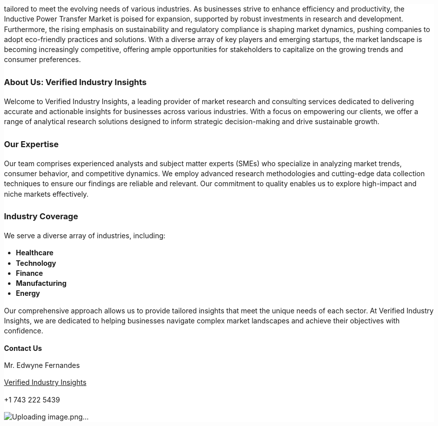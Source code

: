 tailored to meet the evolving needs of various industries. As businesses strive to enhance efficiency and productivity, the Inductive Power Transfer Market is poised for expansion, supported by robust investments in research and development. Furthermore, the rising emphasis on sustainability and regulatory compliance is shaping market dynamics, pushing companies to adopt eco-friendly practices and solutions. With a diverse array of key players and emerging startups, the market landscape is becoming increasingly competitive, offering ample opportunities for stakeholders to capitalize on the growing trends and consumer preferences.</p><h3>About Us: Verified Industry Insights</h3><p>Welcome to Verified Industry Insights, a leading provider of market research and consulting services dedicated to delivering accurate and actionable insights for businesses across various industries. With a focus on empowering our clients, we offer a range of analytical research solutions designed to inform strategic decision-making and drive sustainable growth.</p><h3>Our Expertise</h3><p>Our team comprises experienced analysts and subject matter experts (SMEs) who specialize in analyzing market trends, consumer behavior, and competitive dynamics. We employ advanced research methodologies and cutting-edge data collection techniques to ensure our findings are reliable and relevant. Our commitment to quality enables us to explore high-impact and niche markets effectively.</p><h3>Industry Coverage</h3><p>We serve a diverse array of industries, including:</p><ul><li><strong>Healthcare</strong></li><li><strong>Technology</strong></li><li><strong>Finance</strong></li><li><strong>Manufacturing</strong></li><li><strong>Energy</strong></li></ul><p>Our comprehensive approach allows us to provide tailored insights that meet the unique needs of each sector. At Verified Industry Insights, we are dedicated to helping businesses navigate complex market landscapes and achieve their objectives with confidence.</p><p><strong>Contact Us</strong></p><p>Mr. Edwyne Fernandes</p><p><a href="https://www.verifiedindustryinsights.com/">Verified Industry Insights</a></p><p>+1 743 222 5439</p>
![Uploading image.png…]()
